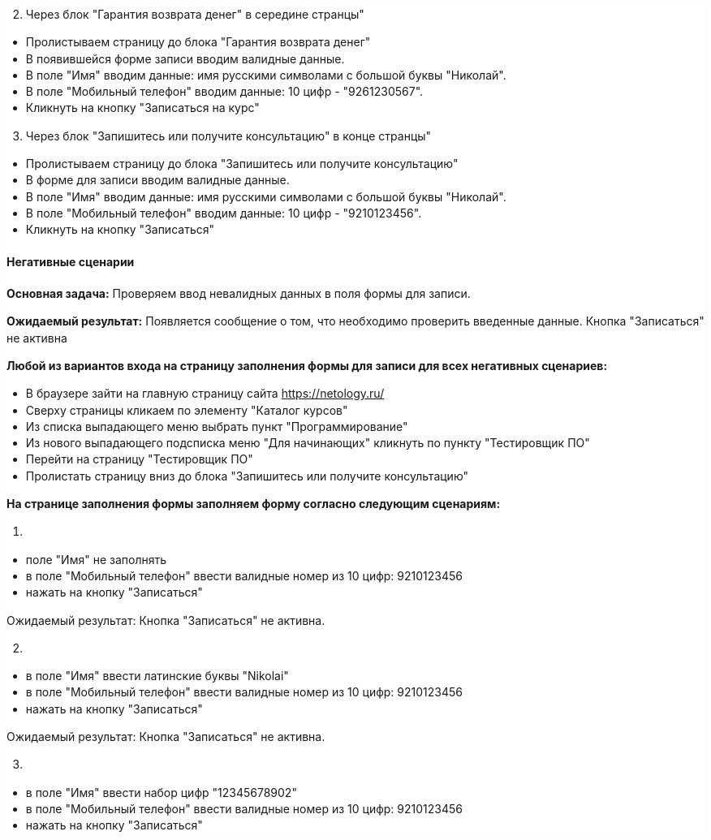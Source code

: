 2. Через блок "Гарантия возврата денег" в середине странцы"

* Пролистываем страницу до блока "Гарантия возврата денег" 
* В появившейся форме записи вводим валидные данные.
* В поле "Имя" вводим данные: имя русскими символами с большой буквы "Николай". 
* В поле "Мобильный телефон" вводим данные: 10 цифр - "9261230567". 
* Кликнуть на кнопку "Записаться на курс" 

3. Через блок "Запишитесь или получите консультацию" в конце странцы"

* Пролистываем страницу до блока "Запишитесь или получите консультацию" 
* В форме для записи вводим валидные данные.
* В поле "Имя" вводим данные: имя русскими символами с большой буквы "Николай". 
* В поле "Мобильный телефон" вводим данные: 10 цифр - "9210123456". 
* Кликнуть на кнопку "Записаться" 

#### **Негативные сценарии**

**Основная задача:**
Проверяем ввод невалидных данных в поля формы для записи. 

**Ожидаемый результат:**
Появляется сообщение о том, что необходимо проверить введенные данные. Кнопка "Записаться" не активна

**Любой из вариантов входа на страницу заполнения формы для записи для всех негативных сценариев:**

* В браузере зайти на главную страницу сайта https://netology.ru/
* Сверху страницы кликаем по элементу "Каталог курсов" 
* Из списка выпадающего меню выбрать пункт "Программирование" 
* Из нового выпадающего подсписка меню "Для начинающих" кликнуть по пункту "Тестировщик ПО" 
* Перейти на страницу "Тестировщик ПО"
* Пролистать страницу вниз до блока "Запишитесь или получите консультацию"

**На странице заполнения формы заполняем форму согласно следующим сценариям:**

1. 
* поле "Имя" не заполнять
* в поле "Мобильный телефон" ввести валидные номер из 10 цифр: 9210123456
* нажать на кнопку "Записаться"

Ожидаемый результат: 
Кнопка "Записаться" не активна. 

2. 
* в поле "Имя" ввести латинские буквы "Nikolai" 
* в поле "Мобильный телефон" ввести валидные номер из 10 цифр: 9210123456
* нажать на кнопку "Записаться"

Ожидаемый результат: 
Кнопка "Записаться" не активна. 

3. 
* в поле "Имя" ввести набор цифр "12345678902"
* в поле "Мобильный телефон" ввести валидные номер из 10 цифр: 9210123456
* нажать на кнопку "Записаться"
